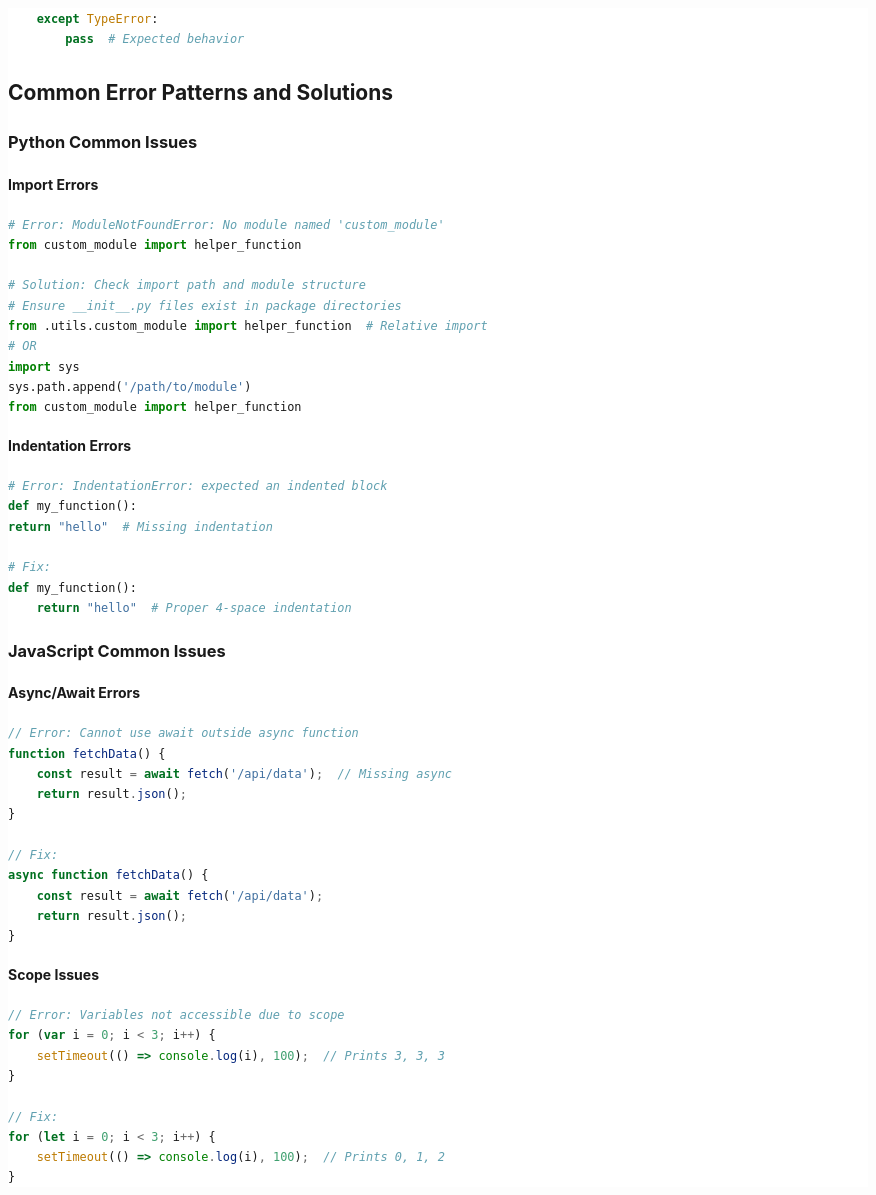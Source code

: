 ```python
    except TypeError:
        pass  # Expected behavior
```

## Common Error Patterns and Solutions

### Python Common Issues

#### Import Errors
```python
# Error: ModuleNotFoundError: No module named 'custom_module'
from custom_module import helper_function

# Solution: Check import path and module structure
# Ensure __init__.py files exist in package directories
from .utils.custom_module import helper_function  # Relative import
# OR
import sys
sys.path.append('/path/to/module')
from custom_module import helper_function
```

#### Indentation Errors
```python
# Error: IndentationError: expected an indented block
def my_function():
return "hello"  # Missing indentation

# Fix:
def my_function():
    return "hello"  # Proper 4-space indentation
```

### JavaScript Common Issues

#### Async/Await Errors
```javascript
// Error: Cannot use await outside async function
function fetchData() {
    const result = await fetch('/api/data');  // Missing async
    return result.json();
}

// Fix:
async function fetchData() {
    const result = await fetch('/api/data');
    return result.json();
}
```

#### Scope Issues
```javascript
// Error: Variables not accessible due to scope
for (var i = 0; i < 3; i++) {
    setTimeout(() => console.log(i), 100);  // Prints 3, 3, 3
}

// Fix:
for (let i = 0; i < 3; i++) {
    setTimeout(() => console.log(i), 100);  // Prints 0, 1, 2
}
```
